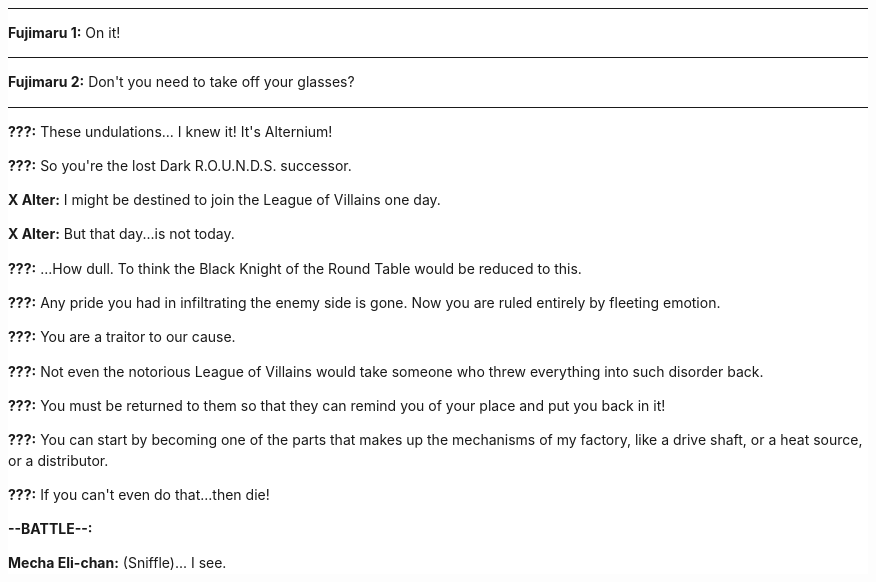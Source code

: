 
---

**Fujimaru 1:**
On it!

---

**Fujimaru 2:**
Don't you need to take off your glasses?


---
 
**???:**
These undulations... I knew it! It's Alternium!

 
**???:**
So you're the lost Dark R.O.U.N.D.S. successor.

 
**X Alter:**
I might be destined to join the League of Villains one day.

 
**X Alter:**
But that day...is not today.

 
**???:**
...How dull. To think the Black Knight of the Round Table would be reduced to this.

 
**???:**
Any pride you had in infiltrating the enemy side is gone. Now you are ruled entirely by fleeting emotion.

 
**???:**
You are a traitor to our cause.

 
**???:**
Not even the notorious League of Villains would take someone who threw everything into such disorder back.

 
**???:**
You must be returned to them so that they can remind you of your place and put you back in it!

 
**???:**
You can start by becoming one of the parts that makes up the mechanisms of my factory, like a drive shaft, or a heat source, or a distributor.

 
**???:**
If you can't even do that...then die!


**--BATTLE--:**

**Mecha Eli-chan:**
(Sniffle)... I see.
